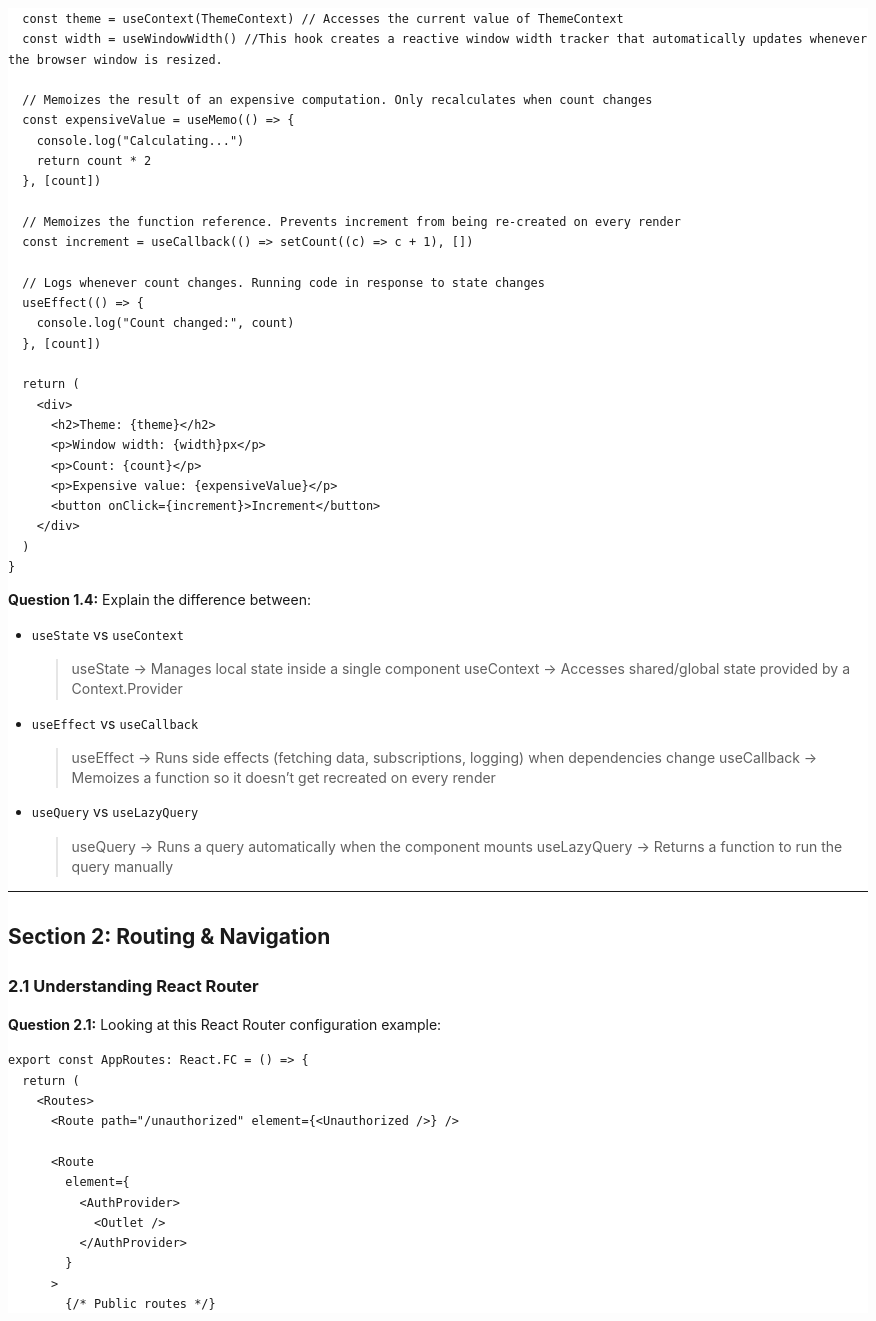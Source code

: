 ```tsx
  const theme = useContext(ThemeContext) // Accesses the current value of ThemeContext
  const width = useWindowWidth() //This hook creates a reactive window width tracker that automatically updates whenever the browser window is resized.

  // Memoizes the result of an expensive computation. Only recalculates when count changes
  const expensiveValue = useMemo(() => {
    console.log("Calculating...")
    return count * 2
  }, [count])

  // Memoizes the function reference. Prevents increment from being re-created on every render
  const increment = useCallback(() => setCount((c) => c + 1), [])

  // Logs whenever count changes. Running code in response to state changes
  useEffect(() => {
    console.log("Count changed:", count)
  }, [count])

  return (
    <div>
      <h2>Theme: {theme}</h2>
      <p>Window width: {width}px</p>
      <p>Count: {count}</p>
      <p>Expensive value: {expensiveValue}</p>
      <button onClick={increment}>Increment</button>
    </div>
  )
}
```

**Question 1.4:** Explain the difference between:

- `useState` vs `useContext`
  > useState → Manages local state inside a single component
  > useContext → Accesses shared/global state provided by a Context.Provider
- `useEffect` vs `useCallback`
  > useEffect → Runs side effects (fetching data, subscriptions, logging) when dependencies change
  > useCallback → Memoizes a function so it doesn’t get recreated on every render
- `useQuery` vs `useLazyQuery`
  > useQuery → Runs a query automatically when the component mounts
  > useLazyQuery → Returns a function to run the query manually

---

## Section 2: Routing & Navigation

### 2.1 Understanding React Router

**Question 2.1:** Looking at this React Router configuration example:

```tsx
export const AppRoutes: React.FC = () => {
  return (
    <Routes>
      <Route path="/unauthorized" element={<Unauthorized />} />

      <Route
        element={
          <AuthProvider>
            <Outlet />
          </AuthProvider>
        }
      >
        {/* Public routes */}
```